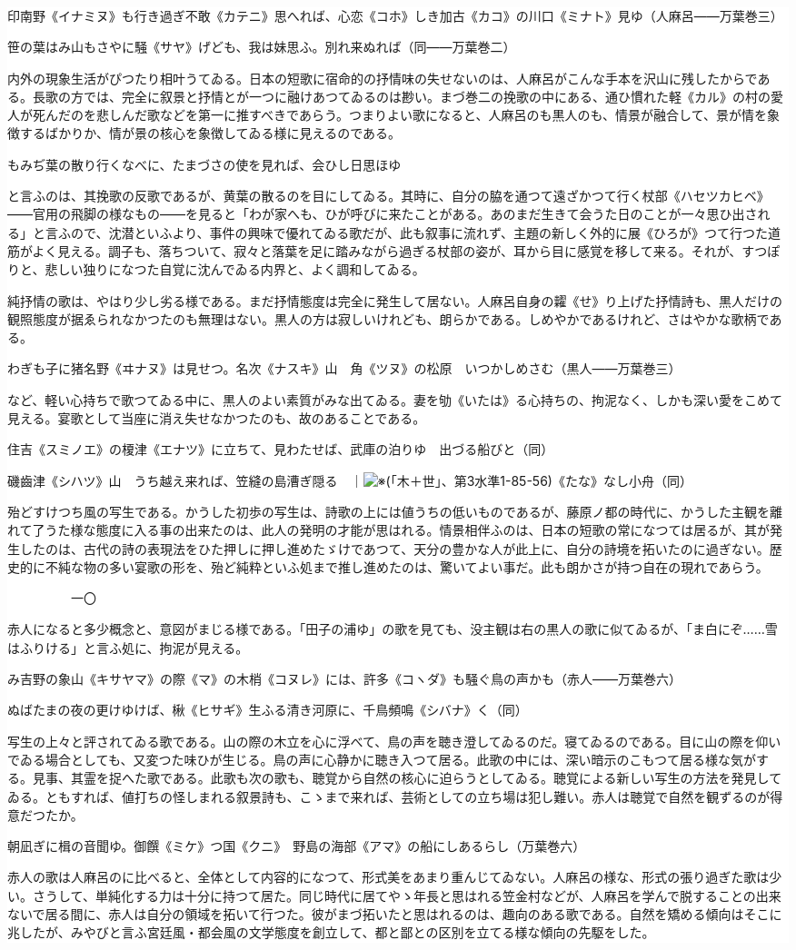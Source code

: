 
印南野《イナミヌ》も行き過ぎ不敢《カテニ》思へれば、心恋《コホ》しき加古《カコ》の川口《ミナト》見ゆ（人麻呂――万葉巻三）

笹の葉はみ山もさやに騒《サヤ》げども、我は妹思ふ。別れ来ぬれば（同――万葉巻二）



内外の現象生活がぴつたり相叶うてゐる。日本の短歌に宿命的の抒情味の失せないのは、人麻呂がこんな手本を沢山に残したからである。長歌の方では、完全に叙景と抒情とが一つに融けあつてゐるのは尠い。まづ巻二の挽歌の中にある、通ひ慣れた軽《カル》の村の愛人が死んだのを悲しんだ歌などを第一に推すべきであらう。つまりよい歌になると、人麻呂のも黒人のも、情景が融合して、景が情を象徴するばかりか、情が景の核心を象徴してゐる様に見えるのである。


もみぢ葉の散り行くなべに、たまづさの使を見れば、会ひし日思ほゆ



と言ふのは、其挽歌の反歌であるが、黄葉の散るのを目にしてゐる。其時に、自分の脇を通つて遠ざかつて行く杖部《ハセツカヒベ》――官用の飛脚の様なもの――を見ると「わが家へも、ひが呼びに来たことがある。あのまだ生きて会うた日のことが一々思ひ出される」と言ふので、沈潜といふより、事件の興味で優れてゐる歌だが、此も叙事に流れず、主題の新しく外的に展《ひろが》つて行つた道筋がよく見える。調子も、落ちついて、寂々と落葉を足に踏みながら過ぎる杖部の姿が、耳から目に感覚を移して来る。それが、すつぽりと、悲しい独りになつた自覚に沈んでゐる内界と、よく調和してゐる。

純抒情の歌は、やはり少し劣る様である。まだ抒情態度は完全に発生して居ない。人麻呂自身の糶《せ》り上げた抒情詩も、黒人だけの観照態度が据ゑられなかつたのも無理はない。黒人の方は寂しいけれども、朗らかである。しめやかであるけれど、さはやかな歌柄である。


わぎも子に猪名野《ヰナヌ》は見せつ。名次《ナスキ》山　角《ツヌ》の松原　いつかしめさむ（黒人――万葉巻三）



など、軽い心持ちで歌つてゐる中に、黒人のよい素質がみな出てゐる。妻を劬《いたは》る心持ちの、拘泥なく、しかも深い愛をこめて見える。宴歌として当座に消え失せなかつたのも、故のあることである。


住吉《スミノエ》の榎津《エナツ》に立ちて、見わたせば、武庫の泊りゆ　出づる船びと（同）

磯齒津《シハツ》山　うち越え来れば、笠縫の島漕ぎ隠る　｜![※(「木＋世」、第3水準1-85-56)](https://www.aozora.gr.jp/cards/000933/files/../../../gaiji/1-85/1-85-56.png)《たな》なし小舟（同）



殆どすけつち風の写生である。かうした初歩の写生は、詩歌の上には値うちの低いものであるが、藤原ノ都の時代に、かうした主観を離れて了うた様な態度に入る事の出来たのは、此人の発明の才能が思はれる。情景相伴ふのは、日本の短歌の常になつては居るが、其が発生したのは、古代の詩の表現法をひた押しに押し進めたゞけであつて、天分の豊かな人が此上に、自分の詩境を拓いたのに過ぎない。歴史的に不純な物の多い宴歌の形を、殆ど純粋といふ処まで推し進めたのは、驚いてよい事だ。此も朗かさが持つ自在の現れであらう。



　　　　　一〇



赤人になると多少概念と、意図がまじる様である。「田子の浦ゆ」の歌を見ても、没主観は右の黒人の歌に似てゐるが、「ま白にぞ……雪はふりける」と言ふ処に、拘泥が見える。


み吉野の象山《キサヤマ》の際《マ》の木梢《コヌレ》には、許多《コヽダ》も騒ぐ鳥の声かも（赤人――万葉巻六）

ぬばたまの夜の更けゆけば、楸《ヒサギ》生ふる清き河原に、千鳥頻鳴《シバナ》く（同）



写生の上々と評されてゐる歌である。山の際の木立を心に浮べて、鳥の声を聴き澄してゐるのだ。寝てゐるのである。目に山の際を仰いでゐる場合としても、又変つた味ひが生じる。鳥の声に心静かに聴き入つて居る。此歌の中には、深い暗示のこもつて居る様な気がする。見事、其霊を捉へた歌である。此歌も次の歌も、聴覚から自然の核心に迫らうとしてゐる。聴覚による新しい写生の方法を発見してゐる。ともすれば、値打ちの怪しまれる叙景詩も、こゝまで来れば、芸術としての立ち場は犯し難い。赤人は聴覚で自然を観ずるのが得意だつたか。


朝凪ぎに楫の音聞ゆ。御饌《ミケ》つ国《クニ》　野島の海部《アマ》の船にしあるらし（万葉巻六）



赤人の歌は人麻呂のに比べると、全体として内容的になつて、形式美をあまり重んじてゐない。人麻呂の様な、形式の張り過ぎた歌は少い。さうして、単純化する力は十分に持つて居た。同じ時代に居てやゝ年長と思はれる笠金村などが、人麻呂を学んで脱することの出来ないで居る間に、赤人は自分の領域を拓いて行つた。彼がまづ拓いたと思はれるのは、趣向のある歌である。自然を矯める傾向はそこに兆したが、みやびと言ふ宮廷風・都会風の文学態度を創立して、都と鄙との区別を立てる様な傾向の先駆をした。

